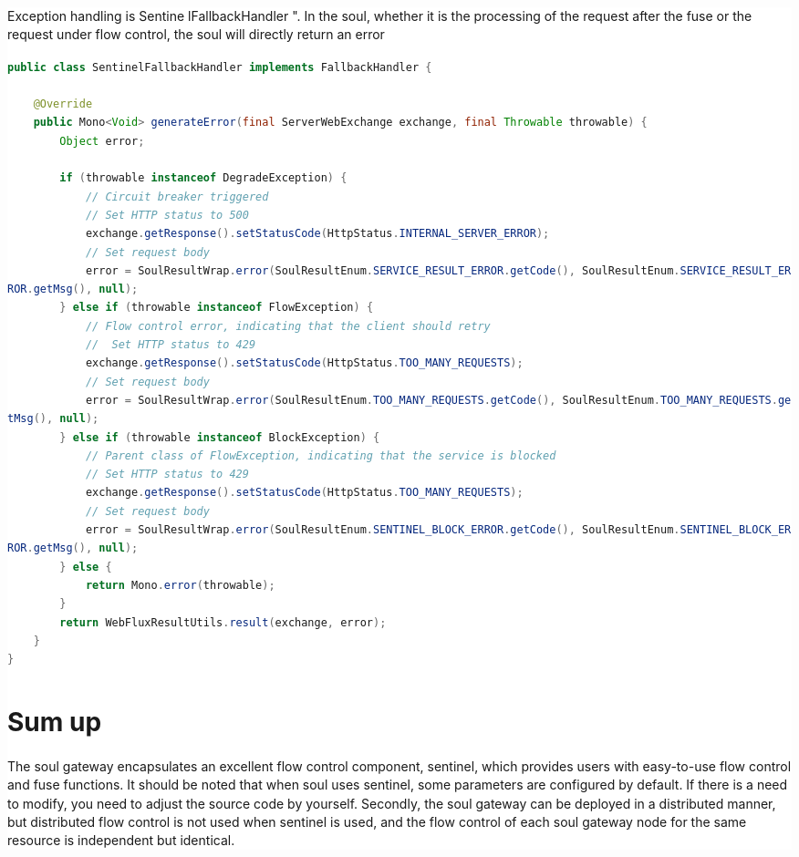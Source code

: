 Exception handling is Sentine lFallbackHandler ". In the soul, whether it is the processing of the request after the fuse or the request under flow control, the soul will directly return an error

```java
public class SentinelFallbackHandler implements FallbackHandler {

    @Override
    public Mono<Void> generateError(final ServerWebExchange exchange, final Throwable throwable) {
        Object error;

        if (throwable instanceof DegradeException) {
            // Circuit breaker triggered
            // Set HTTP status to 500
            exchange.getResponse().setStatusCode(HttpStatus.INTERNAL_SERVER_ERROR);
            // Set request body
            error = SoulResultWrap.error(SoulResultEnum.SERVICE_RESULT_ERROR.getCode(), SoulResultEnum.SERVICE_RESULT_ERROR.getMsg(), null);
        } else if (throwable instanceof FlowException) {
            // Flow control error, indicating that the client should retry
            //  Set HTTP status to 429
            exchange.getResponse().setStatusCode(HttpStatus.TOO_MANY_REQUESTS);
            // Set request body
            error = SoulResultWrap.error(SoulResultEnum.TOO_MANY_REQUESTS.getCode(), SoulResultEnum.TOO_MANY_REQUESTS.getMsg(), null);
        } else if (throwable instanceof BlockException) {
            // Parent class of FlowException, indicating that the service is blocked
            // Set HTTP status to 429
            exchange.getResponse().setStatusCode(HttpStatus.TOO_MANY_REQUESTS);
            // Set request body
            error = SoulResultWrap.error(SoulResultEnum.SENTINEL_BLOCK_ERROR.getCode(), SoulResultEnum.SENTINEL_BLOCK_ERROR.getMsg(), null);
        } else {
            return Mono.error(throwable);
        }
        return WebFluxResultUtils.result(exchange, error);
    }
}
```

# Sum up

The soul gateway encapsulates an excellent flow control component, sentinel, which provides users with easy-to-use flow control and fuse functions. It should be noted that when soul uses sentinel, some parameters are configured by default. If there is a need to modify, you need to adjust the source code by yourself. Secondly, the soul gateway can be deployed in a distributed manner, but distributed flow control is not used when sentinel is used, and the flow control of each soul gateway node for the same resource is independent but identical.
